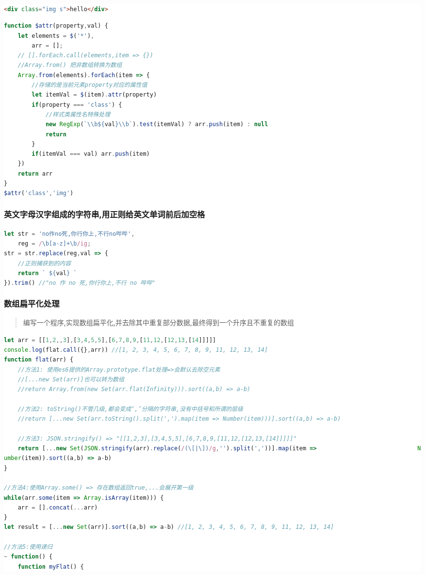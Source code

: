 ```html
<div class="img s">hello</div>
```

```js
function $attr(property,val) {
    let elements = $('*'),
        arr = [];
    // [].forEach.call(elements,item => {})
    //Array.from() 把非数组转换为数组
    Array.from(elements).forEach(item => {
        //存储的是当前元素property对应的属性值
        let itemVal = $(item).attr(property)
        if(property === 'class') {
            //样式类属性名特殊处理
            new RegExp(`\\b${val}\\b`).test(itemVal) ? arr.push(item) : null
            return
        }
        if(itemVal === val) arr.push(item)
    })
    return arr
}
$attr('class','img')
```

### 英文字母汉字组成的字符串,用正则给英文单词前后加空格

```js
let str = 'no作no死,你行你上,不行no哔哔',
    reg = /\b[a-z]+\b/ig;
str = str.replace(reg,val => {
    //正则捕获到的内容
    return ` ${val} `
}).trim() //"no 作 no 死,你行你上,不行 no 哔哔"
```

### 数组扁平化处理

> 编写一个程序,实现数组扁平化,并去除其中重复部分数据,最终得到一个升序且不重复的数组



```js
let arr = [[1,2,,3],[3,4,5,5],[6,7,8,9,[11,12,[12,13,[14]]]]]
console.log(flat.call({},arr)) //[1, 2, 3, 4, 5, 6, 7, 8, 9, 11, 12, 13, 14]
function flat(arr) {
    //方法1: 使用es6提供的Array.prototype.flat处理=>会默认去除空元素
    //[...new Set(arr)]也可以转为数组
    //return Array.from(new Set(arr.flat(Infinity))).sort((a,b) => a-b)
    
    //方法2: toString()不管几级,都会变成‘,’分隔的字符串,没有中括号和所谓的层级
    //return [...new Set(arr.toString().split(',').map(item => Number(item)))].sort((a,b) => a-b)
    
    //方法3: JSON.stringify() => "[[1,2,3],[3,4,5,5],[6,7,8,9,[11,12,[12,13,[14]]]]]"
    return [...new Set(JSON.stringify(arr).replace(/(\[|\])/g,'').split(','))].map(item => 			                   Number(item)).sort((a,b) => a-b)
}

//方法4:使用Array.some() => 存在数组返回true,...会展开第一级
while(arr.some(item => Array.isArray(item))) {
    arr = [].concat(...arr)
}
let result = [...new Set(arr)].sort((a,b) => a-b) //[1, 2, 3, 4, 5, 6, 7, 8, 9, 11, 12, 13, 14]

//方法5:使用递归
~ function() {
    function myFlat() {
```